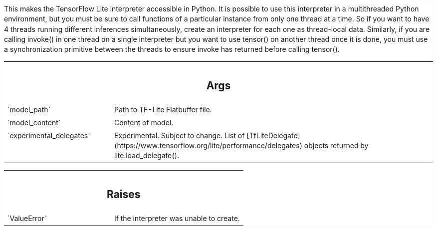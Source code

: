 


This makes the TensorFlow Lite interpreter accessible in Python.
It is possible to use this interpreter in a multithreaded Python environment,
but you must be sure to call functions of a particular instance from only
one thread at a time. So if you want to have 4 threads running different
inferences simultaneously, create  an interpreter for each one as thread-local
data. Similarly, if you are calling invoke() in one thread on a single
interpreter but you want to use tensor() on another thread once it is done,
you must use a synchronization primitive between the threads to ensure invoke
has returned before calling tensor().


 <table class="responsive fixed orange">
<colgroup><col width="214px"><col></colgroup>
<tr><th colspan="2"><h2 class="add-link">Args</h2></th></tr>

<tr>
<td>
`model_path`
</td>
<td>
Path to TF-Lite Flatbuffer file.
</td>
</tr><tr>
<td>
`model_content`
</td>
<td>
Content of model.
</td>
</tr><tr>
<td>
`experimental_delegates`
</td>
<td>
Experimental. Subject to change. List of
[TfLiteDelegate](https://www.tensorflow.org/lite/performance/delegates)
objects returned by lite.load_delegate().
</td>
</tr>
</table>




 <table class="responsive fixed orange">
<colgroup><col width="214px"><col></colgroup>
<tr><th colspan="2"><h2 class="add-link">Raises</h2></th></tr>

<tr>
<td>
`ValueError`
</td>
<td>
If the interpreter was unable to create.
</td>
</tr>
</table>
